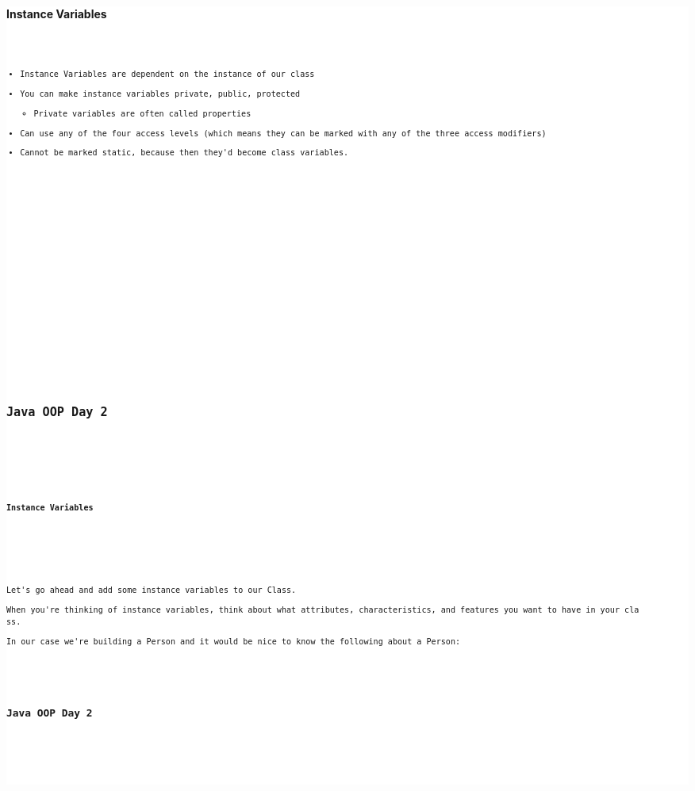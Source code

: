 <div class="sl-block" data-block-type="text" data-name="text-9487d3" data-block-id="23112bca46535f260baad383c08cc9f4" style="height: auto; width: 600px; left: 180px; top: 89.8123px;"><div class="sl-block-content" data-placeholder-tag="p" data-placeholder-text="Text" style="z-index: 14;">
<p><strong>Instance Variables</strong></p>
</div></div></code></code></section>

<section data-id="37d1fee2100abc5c81704f196840d77a"><code style="padding-top: 10px; padding-right: 10px; padding-bottom: 10px; padding-left: 10px;"><code>
<div class="sl-block" data-block-type="text" style="height: auto; width: 800px; left: 80px; top: 110px;" data-block-id="19836c2c552f5938328d7b283ca35d72"><div class="sl-block-content" data-placeholder-tag="p" data-placeholder-text="Text" style="z-index: 10;" data-gramm_id="f048609a-37f4-c4da-f551-3488f713b9f1" data-gramm="true" data-gramm_editor="true">
<ul data-tight="true"><li><p>Instance Variables are dependent on the instance of our class</p></li><li data-node-id="20221202101316-ds10k8o"><p>You can make instance variables private, public, protected</p><ul data-tight="true"><li><p>Private variables are often called properties</p></li></ul></li><li><p>Can use any of the four access levels (which means they can be marked with any of the three access modifiers)</p></li><li data-node-id="20221202101316-8r6r8hh"><p>Cannot be marked static, because then they'd become class variables.</p></li></ul>
</div></div>
<div class="sl-block" data-block-type="image" data-block-id="31bc12eade75024ecafe702a406af11b" style="min-width: 1px; min-height: 1px; width: 443.991px; height: 193px; left: 258.005px; top: 437px;"><div class="sl-block-content" style="z-index: 11;"><img data-natural-width="490" data-natural-height="213" style="" data-lazy-loaded="" data-src="https://s3.amazonaws.com/media-p.slid.es/uploads/264630/images/5621939/giphy__15_.gif"/></div></div>
<div class="sl-block" data-block-type="text" style="width: 960px; left: 0px; top: 0px; height: auto;" data-name="text-1d2448" data-block-id="a966b4687490255bcc85d27965735ff7">
<div class="sl-block-content" data-placeholder-tag="h1" data-placeholder-text="Title Text" style="z-index: 13;" dir="ui">
<h2>Java OOP Day 2</h2>
</div>
<grammarly-extension style="position: absolute; top: 0px; left: 0px; pointer-events: none; z-index: 10;" class="_1KJtL"></grammarly-extension>
</div>
<div class="sl-block" data-block-type="text" data-name="text-9487d3" style="height: auto; width: 600px; left: 180px; top: 70px;" data-block-id="b5cc3d548e8b0902070f90846a581eb2"><div class="sl-block-content" data-placeholder-tag="p" data-placeholder-text="Text" style="z-index: 14;">
<p><strong>Instance Variables</strong></p>
</div></div></code></code></section>

<section data-id="2097d3c815c8dd5b5761e51ff79071a7"><code style="padding-top: 10px; padding-right: 10px; padding-bottom: 10px; padding-left: 10px;"><code>
<div class="sl-block" data-block-type="text" style="height: auto; width: 800px; left: 80px; top: 109px;" data-block-id="0cebd2ca2d8ab6219841881adf653f10"><div class="sl-block-content" data-placeholder-tag="p" data-placeholder-text="Text" style="z-index: 11;" data-gramm_id="f048609a-37f4-c4da-f551-3488f713b9f1" data-gramm="true" data-gramm_editor="true">
<p>Let's go ahead and add some instance variables to our Class.</p></div><div class="vditor-wysiwyg__block" data-type="html-block" data-block="0"><pre style="display:none"><code><p>When you're thinking of instance variables, think about what attributes, characteristics, and features you want to have in your class.</p></code></pre><pre class="vditor-wysiwyg__preview" data-render="1"><p>When you're thinking of instance variables, think about what attributes, characteristics, and features you want to have in your class.</p></pre></div><div class="vditor-wysiwyg__block" data-type="html-block" data-block="0"><pre style="display:none"><code><p>In our case we're building a Person and it would be nice to know the following about a Person:&nbsp;</p></code></pre><pre class="vditor-wysiwyg__preview" data-render="1"><p>In our case we're building a Person and it would be nice to know the following about a Person: </p></pre></div><div class="vditor-wysiwyg__block" data-type="html-block" data-block="0"><pre style="display:none"><code><ul>
	<li>Name - String</li>
	<li>Age - Int</li>
	<li>Location - String&nbsp;</li>
</ul>
</div></div>
<div class="sl-block" data-block-type="text" style="width: 960px; left: 0px; top: 0px; height: auto;" data-name="text-1d2448" data-block-id="94ffdfea0ec0901045d32ecd50a62e87">
<div class="sl-block-content" data-placeholder-tag="h1" data-placeholder-text="Title Text" style="z-index: 12;" dir="ui">
<h2>Java OOP Day 2</h2>
</div>